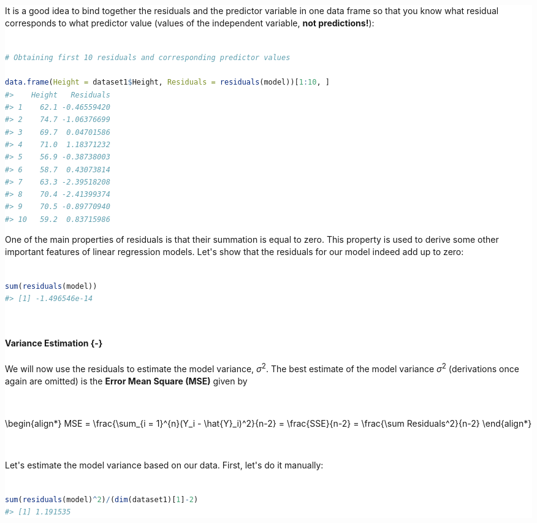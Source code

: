 It is a good idea to bind together the residuals and the predictor variable in one data frame so that you know what residual corresponds to what predictor value (values of the independent variable, **not predictions!**):


```r

# Obtaining first 10 residuals and corresponding predictor values

data.frame(Height = dataset1$Height, Residuals = residuals(model))[1:10, ]
#>    Height   Residuals
#> 1    62.1 -0.46559420
#> 2    74.7 -1.06376699
#> 3    69.7  0.04701586
#> 4    71.0  1.18371232
#> 5    56.9 -0.38738003
#> 6    58.7  0.43073814
#> 7    63.3 -2.39518208
#> 8    70.4 -2.41399374
#> 9    70.5 -0.89770940
#> 10   59.2  0.83715986
```


One of the main properties of residuals is that their summation is equal to zero. This property is used to derive some other important features of linear regression models. Let's show that the residuals for our model indeed add up to zero:


```r

sum(residuals(model))
#> [1] -1.496546e-14
```

&nbsp;

#### Variance Estimation {-}

We will now use the residuals to estimate the model variance, $\sigma^2$. The best estimate of the model variance $\sigma^2$ (derivations once again are omitted) is the **Error Mean Square (MSE)** given by

&nbsp;

\begin{align*}
MSE = \frac{\sum_{i = 1}^{n}(Y_i - \hat{Y}_i)^2}{n-2} = \frac{SSE}{n-2} = \frac{\sum Residuals^2}{n-2}
\end{align*}

&nbsp;

Let's estimate the model variance based on our data. First, let's do it manually:



```r

sum(residuals(model)^2)/(dim(dataset1)[1]-2)
#> [1] 1.191535
```
